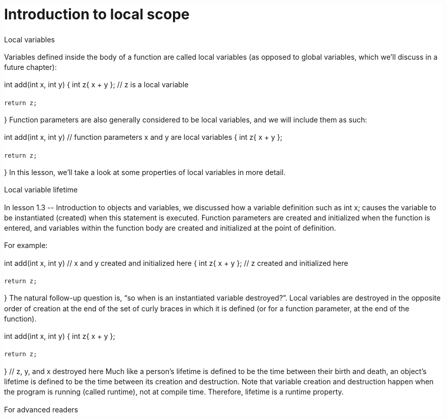 # Introduction to local scope

Local variables

Variables defined inside the body of a function are called local variables (as opposed to global variables, which we’ll discuss in a future chapter):

int add(int x, int y)
{
    int z{ x + y }; // z is a local variable

    return z;
}
Function parameters are also generally considered to be local variables, and we will include them as such:

int add(int x, int y) // function parameters x and y are local variables
{
    int z{ x + y };

    return z;
}
In this lesson, we’ll take a look at some properties of local variables in more detail.

Local variable lifetime

In lesson 1.3 -- Introduction to objects and variables, we discussed how a variable definition such as int x; causes the variable to be instantiated (created) when this statement is executed. Function parameters are created and initialized when the function is entered, and variables within the function body are created and initialized at the point of definition.

For example:

int add(int x, int y) // x and y created and initialized here
{
    int z{ x + y };   // z created and initialized here

    return z;
}
The natural follow-up question is, “so when is an instantiated variable destroyed?”. Local variables are destroyed in the opposite order of creation at the end of the set of curly braces in which it is defined (or for a function parameter, at the end of the function).

int add(int x, int y)
{
    int z{ x + y };

    return z;
} // z, y, and x destroyed here
Much like a person’s lifetime is defined to be the time between their birth and death, an object’s lifetime is defined to be the time between its creation and destruction. Note that variable creation and destruction happen when the program is running (called runtime), not at compile time. Therefore, lifetime is a runtime property.

For advanced readers
